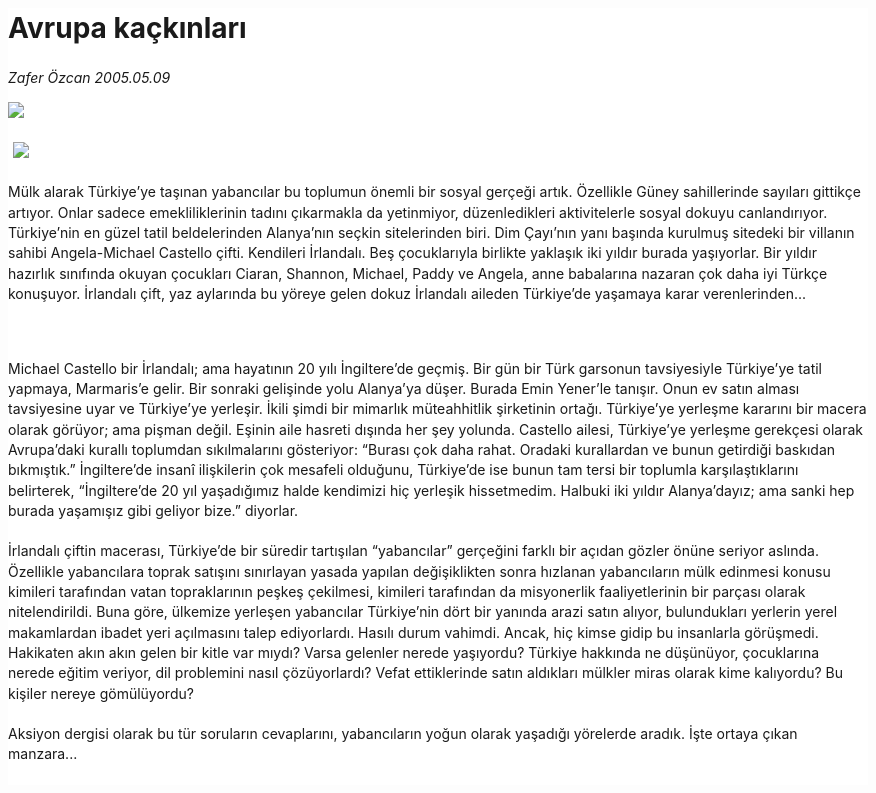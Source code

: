 # Avrupa kaçkınları

*Zafer Özcan 2005.05.09*

<div bgcolor="#FFFEF6">
 <font>
  <img border="0" height="1" src="/web/20060106203310im_/http://www.aksiyon.com.tr/images/blank.gif"/>
 </font>
 <font class="content">
  <p>
   <img border="0" hspace="5" src="http://web.archive.org/web/20060106203310im_/http://www.aksiyon.com.tr/resim/544/40.jpg" vspace="5"/>
  </p>
 </font>
 <font class="content">
  Mülk alarak Türkiye’ye taşınan yabancılar bu toplumun önemli bir sosyal gerçeği artık. Özellikle Güney sahillerinde sayıları gittikçe artıyor. Onlar sadece emekliliklerinin tadını çıkarmakla da yetinmiyor, düzenledikleri aktivitelerle sosyal dokuyu canlandırıyor.
  <br>
   Türkiye’nin en güzel tatil beldelerinden Alanya’nın seçkin sitelerinden biri. Dim Çayı’nın yanı başında kurulmuş sitedeki bir villanın sahibi Angela-Michael Castello çifti. Kendileri İrlandalı. Beş çocuklarıyla birlikte yaklaşık iki yıldır burada yaşıyorlar. Bir yıldır hazırlık sınıfında okuyan çocukları Ciaran, Shannon, Michael, Paddy ve Angela, anne babalarına nazaran çok daha iyi Türkçe konuşuyor. İrlandalı çift, yaz aylarında bu yöreye gelen dokuz İrlandalı aileden Türkiye’de yaşamaya karar verenlerinden...
   <br>
   </br>
  </br>
 </font>
 <p>
  <font class="content">
   Michael Castello bir İrlandalı; ama hayatının 20 yılı İngiltere’de geçmiş. Bir gün bir Türk garsonun tavsiyesiyle Türkiye’ye tatil yapmaya, Marmaris’e gelir. Bir sonraki gelişinde yolu Alanya’ya düşer. Burada Emin Yener’le tanışır. Onun ev satın alması tavsiyesine uyar ve Türkiye’ye yerleşir. İkili şimdi bir mimarlık müteahhitlik şirketinin ortağı. Türkiye’ye yerleşme kararını bir macera olarak görüyor; ama pişman değil. Eşinin aile hasreti dışında her şey yolunda. Castello ailesi, Türkiye’ye yerleşme gerekçesi olarak Avrupa’daki kurallı toplumdan sıkılmalarını gösteriyor: “Burası çok daha rahat. Oradaki kurallardan ve bunun getirdiği baskıdan bıkmıştık.” İngiltere’de insanî ilişkilerin çok mesafeli olduğunu, Türkiye’de ise bunun tam tersi bir toplumla karşılaştıklarını belirterek, “İngiltere’de 20 yıl yaşadığımız halde kendimizi hiç yerleşik hissetmedim. Halbuki iki yıldır Alanya’dayız; ama sanki hep burada yaşamışız gibi geliyor bize.” diyorlar.
   <br/>
   <br/>
   İrlandalı çiftin macerası, Türkiye’de bir süredir tartışılan “yabancılar” gerçeğini farklı bir açıdan gözler önüne seriyor aslında. Özellikle yabancılara toprak satışını sınırlayan yasada yapılan değişiklikten sonra hızlanan yabancıların mülk edinmesi konusu kimileri tarafından vatan topraklarının peşkeş çekilmesi, kimileri tarafından da misyonerlik faaliyetlerinin bir parçası olarak nitelendirildi. Buna göre, ülkemize yerleşen yabancılar Türkiye’nin dört bir yanında arazi satın alıyor, bulundukları yerlerin yerel makamlardan ibadet yeri açılmasını talep ediyorlardı. Hasılı durum vahimdi. Ancak, hiç kimse gidip bu insanlarla görüşmedi. Hakikaten akın akın gelen bir kitle var mıydı? Varsa gelenler nerede yaşıyordu? Türkiye hakkında ne düşünüyor, çocuklarına nerede eğitim veriyor, dil problemini nasıl çözüyorlardı? Vefat ettiklerinde satın aldıkları mülkler miras olarak kime kalıyordu? Bu kişiler nereye gömülüyordu?
   <br/>
   <br/>
   Aksiyon dergisi olarak bu tür soruların cevaplarını, yabancıların yoğun olarak yaşadığı yörelerde aradık. İşte ortaya çıkan manzara...
   <br/>
   <br/>